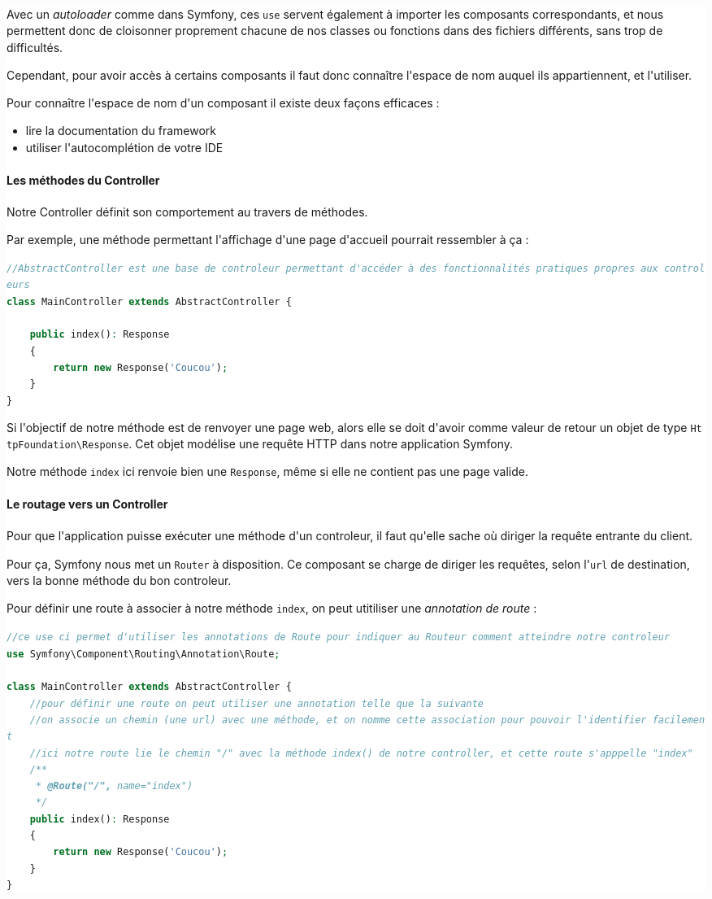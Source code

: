 Avec un _autoloader_ comme dans Symfony, ces `use` servent également à importer les composants correspondants, et nous permettent donc de cloisonner proprement chacune de nos classes ou fonctions dans des fichiers différents, sans trop de difficultés.

Cependant, pour avoir accès à certains composants il faut donc connaître l'espace de nom auquel ils appartiennent, et l'utiliser.

Pour connaître l'espace de nom d'un composant il existe deux façons efficaces :

-   lire la documentation du framework
-   utiliser l'autocomplétion de votre IDE

#### Les méthodes du Controller

Notre Controller définit son comportement au travers de méthodes.

Par exemple, une méthode permettant l'affichage d'une page d'accueil pourrait ressembler à ça :

```php
//AbstractController est une base de controleur permettant d'accéder à des fonctionnalités pratiques propres aux controleurs
class MainController extends AbstractController {

    public index(): Response
    {
        return new Response('Coucou');
    }
}

```

Si l'objectif de notre méthode est de renvoyer une page web, alors elle se doit d'avoir comme valeur de retour un objet de type `HttpFoundation\Response`. Cet objet modélise une requête HTTP dans notre application Symfony.

Notre méthode `index` ici renvoie bien une `Response`, même si elle ne contient pas une page valide.

#### Le routage vers un Controller

Pour que l'application puisse exécuter une méthode d'un controleur, il faut qu'elle sache où diriger la requête entrante du client.

Pour ça, Symfony nous met un `Router` à disposition. Ce composant se charge de diriger les requêtes, selon l'`url` de destination, vers la bonne méthode du bon controleur.

Pour définir une route à associer à notre méthode `index`, on peut utitiliser une _annotation de route_ :

```php
//ce use ci permet d'utiliser les annotations de Route pour indiquer au Routeur comment atteindre notre controleur
use Symfony\Component\Routing\Annotation\Route;

class MainController extends AbstractController {
    //pour définir une route on peut utiliser une annotation telle que la suivante
    //on associe un chemin (une url) avec une méthode, et on nomme cette association pour pouvoir l'identifier facilement
    //ici notre route lie le chemin "/" avec la méthode index() de notre controller, et cette route s'apppelle "index"
    /**
     * @Route("/", name="index")
     */
    public index(): Response
    {
        return new Response('Coucou');
    }
}
```
